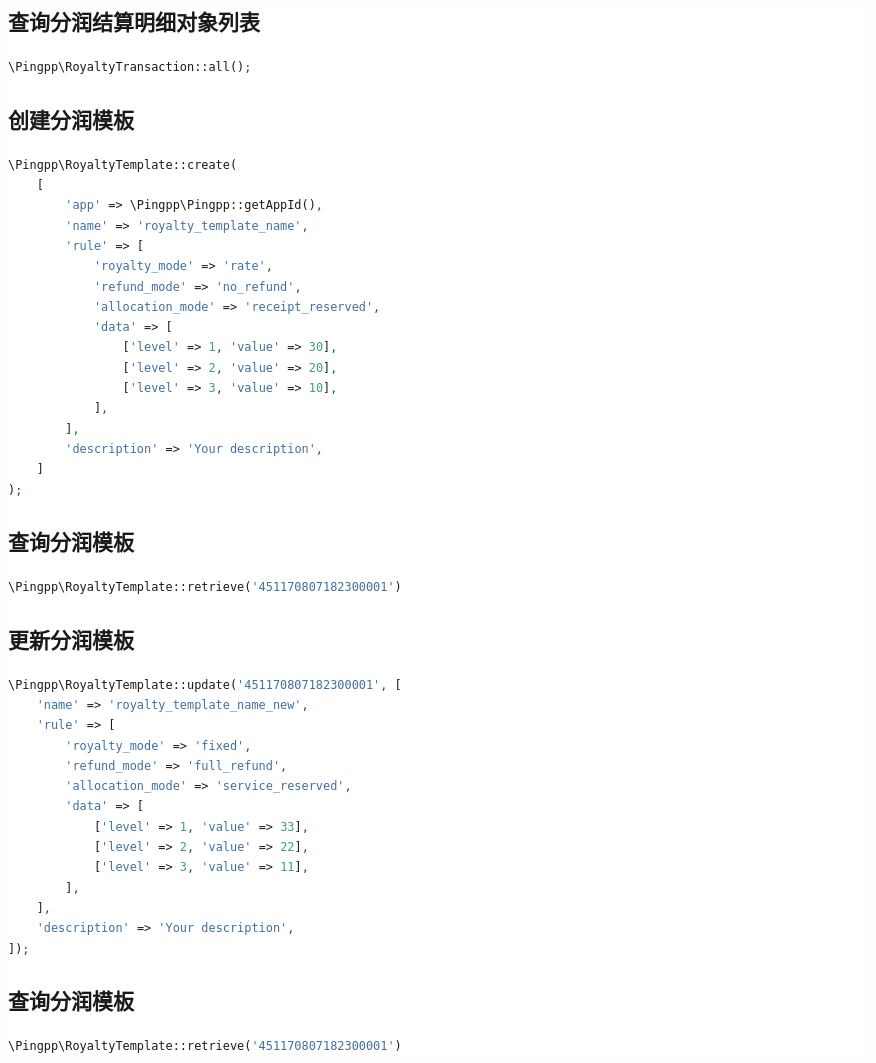 ## 查询分润结算明细对象列表
```php
\Pingpp\RoyaltyTransaction::all();
```

## 创建分润模板
```php
\Pingpp\RoyaltyTemplate::create(
    [
        'app' => \Pingpp\Pingpp::getAppId(),
        'name' => 'royalty_template_name',
        'rule' => [
            'royalty_mode' => 'rate',
            'refund_mode' => 'no_refund',
            'allocation_mode' => 'receipt_reserved',
            'data' => [
                ['level' => 1, 'value' => 30],
                ['level' => 2, 'value' => 20],
                ['level' => 3, 'value' => 10],
            ],
        ],
        'description' => 'Your description',
    ]
);
```

## 查询分润模板
```php
\Pingpp\RoyaltyTemplate::retrieve('451170807182300001')
```

## 更新分润模板
```php
\Pingpp\RoyaltyTemplate::update('451170807182300001', [
    'name' => 'royalty_template_name_new',
    'rule' => [
        'royalty_mode' => 'fixed',
        'refund_mode' => 'full_refund',
        'allocation_mode' => 'service_reserved',
        'data' => [
            ['level' => 1, 'value' => 33],
            ['level' => 2, 'value' => 22],
            ['level' => 3, 'value' => 11],
        ],
    ],
    'description' => 'Your description',
]);
```

## 查询分润模板
```php
\Pingpp\RoyaltyTemplate::retrieve('451170807182300001')
```

